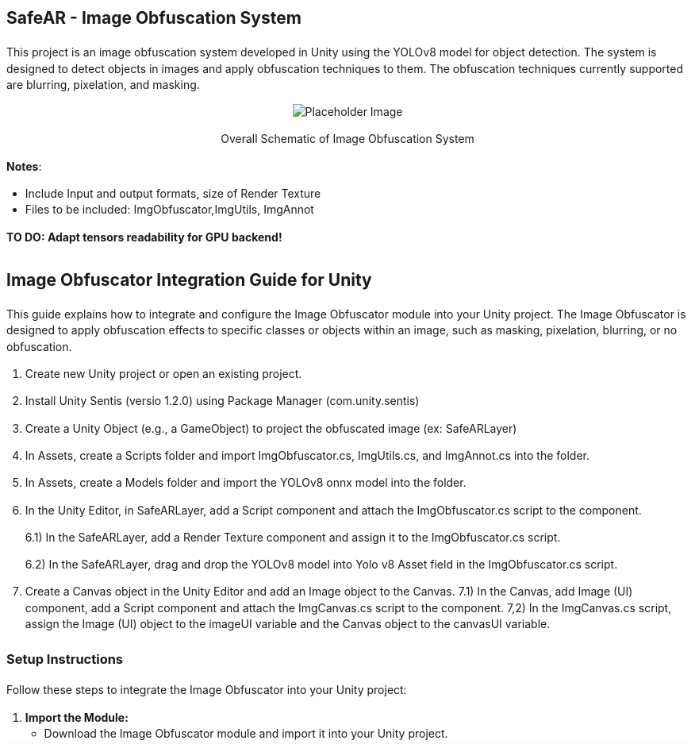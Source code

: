 ## SafeAR - Image Obfuscation System

This project is an image obfuscation system developed in Unity using the YOLOv8 
model for object detection. The system is designed to detect objects in images 
and apply obfuscation techniques to them. The obfuscation techniques currently 
supported are blurring, pixelation, and masking.

<p align="center">
  <img src="assets/safeAR_eng.png" alt="Placeholder Image">
</p>
<p align="center">Overall Schematic of Image Obfuscation System</p>

**Notes**: 

- Include Input and output formats, size of Render Texture  
- Files to be included: ImgObfuscator,ImgUtils, ImgAnnot 

**TO DO: Adapt tensors readability for GPU backend!**

## Image Obfuscator Integration Guide for Unity

This guide explains how to integrate and configure the Image Obfuscator module into your Unity project. The Image Obfuscator is designed to apply obfuscation effects to specific classes or objects within an image, such as masking, pixelation, blurring, or no obfuscation.

1) Create new Unity project or open an existing project.

2) Install Unity Sentis (versio 1.2.0) using Package Manager (com.unity.sentis)

3) Create a Unity Object (e.g., a GameObject) to project the obfuscated image (ex: SafeARLayer)

4) In Assets, create a Scripts folder and import ImgObfuscator.cs, ImgUtils.cs, and ImgAnnot.cs into the folder.

5) In Assets, create a Models folder and import the YOLOv8 onnx model into the folder.

6) In the Unity Editor, in SafeARLayer, add a Script component and attach the ImgObfuscator.cs script to the component.

    6.1) In the SafeARLayer, add a Render Texture component and assign it to the ImgObfuscator.cs script.

    6.2) In the SafeARLayer, drag and drop the YOLOv8 model into Yolo v8 Asset field in the ImgObfuscator.cs script.

7) Create a Canvas object in the Unity Editor and add an Image object to the Canvas.
7.1) In the Canvas, add Image (UI) component, add a Script component and attach the ImgCanvas.cs script to the component.
7,2) In the ImgCanvas.cs script, assign the Image (UI)  object to the imageUI variable and the Canvas object to the canvasUI variable.


### Setup Instructions

Follow these steps to integrate the Image Obfuscator into your Unity project:

1. **Import the Module:**
   - Download the Image Obfuscator module and import it into your Unity project.
